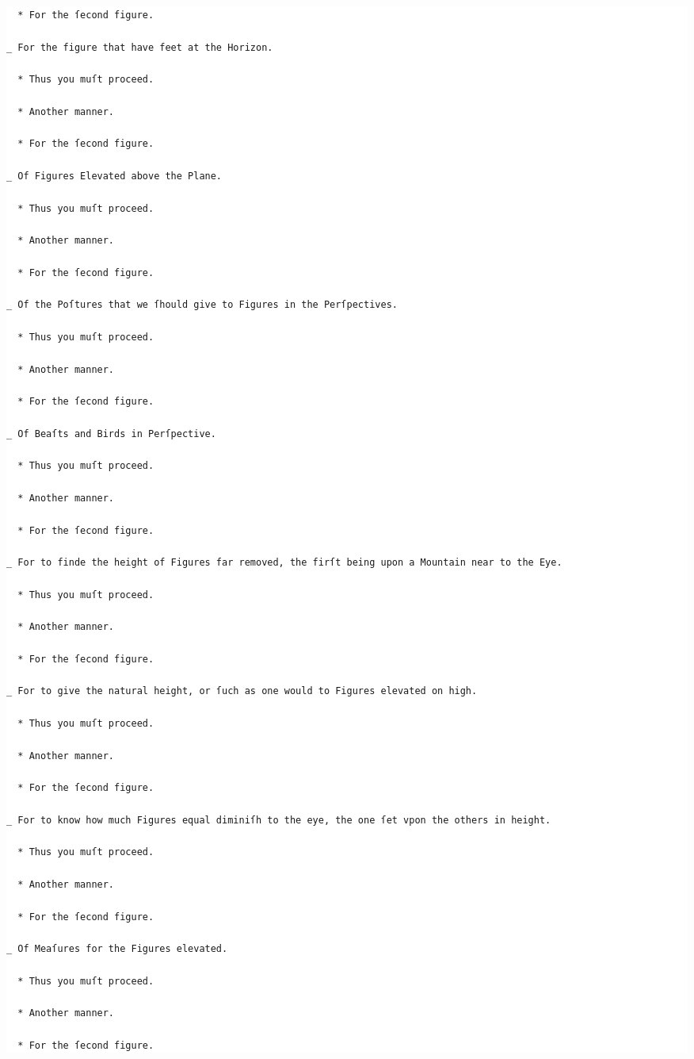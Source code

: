       * For the ſecond figure.

    _ For the figure that have feet at the Horizon.

      * Thus you muſt proceed.

      * Another manner.

      * For the ſecond figure.

    _ Of Figures Elevated above the Plane.

      * Thus you muſt proceed.

      * Another manner.

      * For the ſecond figure.

    _ Of the Poſtures that we ſhould give to Figures in the Perſpectives.

      * Thus you muſt proceed.

      * Another manner.

      * For the ſecond figure.

    _ Of Beaſts and Birds in Perſpective.

      * Thus you muſt proceed.

      * Another manner.

      * For the ſecond figure.

    _ For to finde the height of Figures far removed, the firſt being upon a Mountain near to the Eye.

      * Thus you muſt proceed.

      * Another manner.

      * For the ſecond figure.

    _ For to give the natural height, or ſuch as one would to Figures elevated on high.

      * Thus you muſt proceed.

      * Another manner.

      * For the ſecond figure.

    _ For to know how much Figures equal diminiſh to the eye, the one ſet vpon the others in height.

      * Thus you muſt proceed.

      * Another manner.

      * For the ſecond figure.

    _ Of Meaſures for the Figures elevated.

      * Thus you muſt proceed.

      * Another manner.

      * For the ſecond figure.
